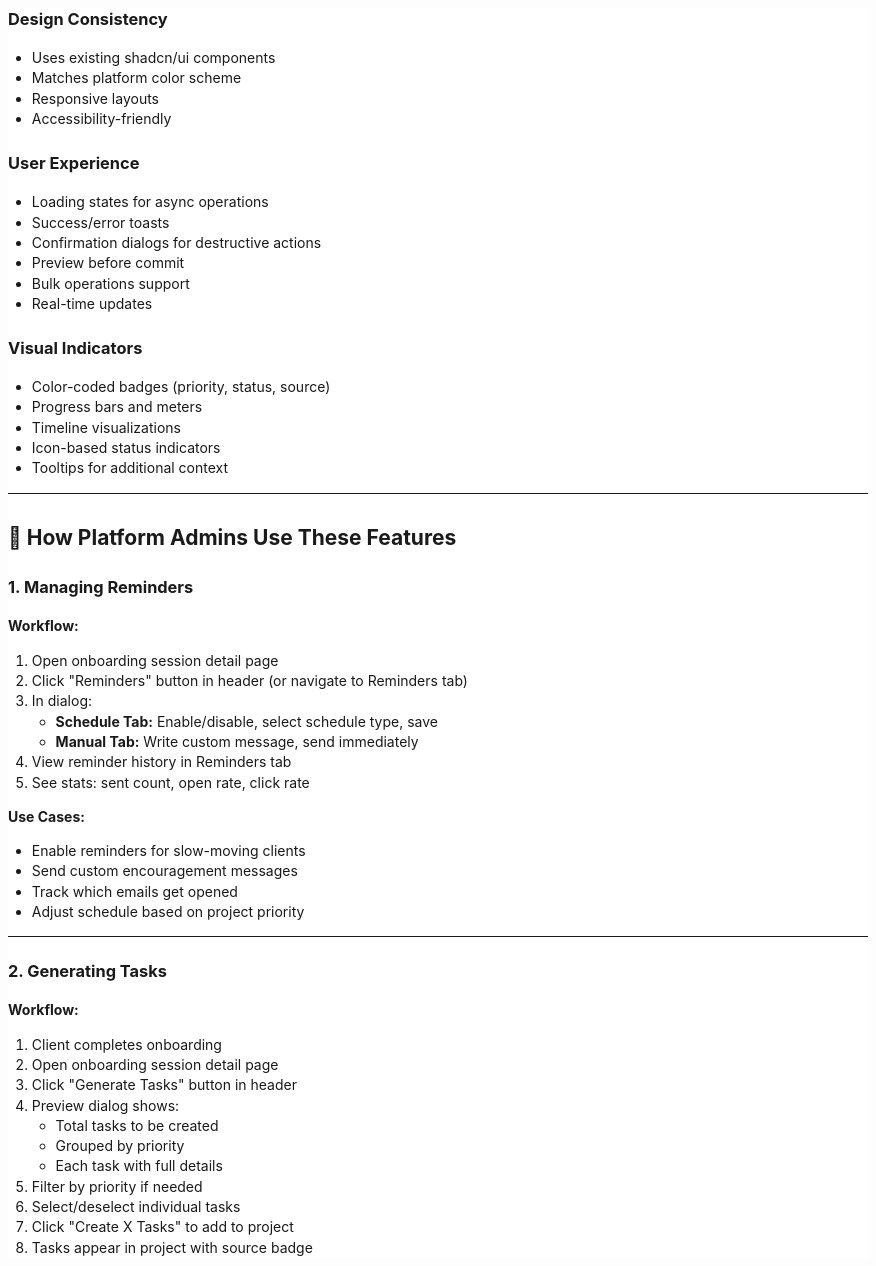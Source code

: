 ### Design Consistency
- Uses existing shadcn/ui components
- Matches platform color scheme
- Responsive layouts
- Accessibility-friendly

### User Experience
- Loading states for async operations
- Success/error toasts
- Confirmation dialogs for destructive actions
- Preview before commit
- Bulk operations support
- Real-time updates

### Visual Indicators
- Color-coded badges (priority, status, source)
- Progress bars and meters
- Timeline visualizations
- Icon-based status indicators
- Tooltips for additional context

---

## 🚀 How Platform Admins Use These Features

### 1. Managing Reminders
**Workflow:**
1. Open onboarding session detail page
2. Click "Reminders" button in header (or navigate to Reminders tab)
3. In dialog:
   - **Schedule Tab:** Enable/disable, select schedule type, save
   - **Manual Tab:** Write custom message, send immediately
4. View reminder history in Reminders tab
5. See stats: sent count, open rate, click rate

**Use Cases:**
- Enable reminders for slow-moving clients
- Send custom encouragement messages
- Track which emails get opened
- Adjust schedule based on project priority

---

### 2. Generating Tasks
**Workflow:**
1. Client completes onboarding
2. Open onboarding session detail page
3. Click "Generate Tasks" button in header
4. Preview dialog shows:
   - Total tasks to be created
   - Grouped by priority
   - Each task with full details
5. Filter by priority if needed
6. Select/deselect individual tasks
7. Click "Create X Tasks" to add to project
8. Tasks appear in project with source badge
